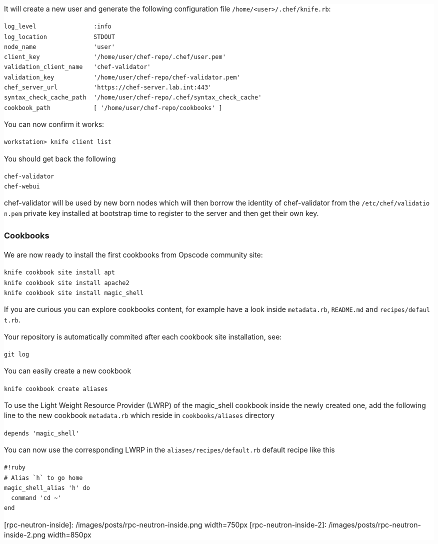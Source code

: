       
It will create a new user and generate the following configuration file `/home/<user>/.chef/knife.rb`:

    log_level                :info
    log_location             STDOUT
    node_name                'user'
    client_key               '/home/user/chef-repo/.chef/user.pem'
    validation_client_name   'chef-validator'
    validation_key           '/home/user/chef-repo/chef-validator.pem'
    chef_server_url          'https://chef-server.lab.int:443'
    syntax_check_cache_path  '/home/user/chef-repo/.chef/syntax_check_cache'
    cookbook_path            [ '/home/user/chef-repo/cookbooks' ]

You can now confirm it works:

    workstation> knife client list

You should get back the following

    chef-validator
    chef-webui

chef-validator will be used by new born nodes which will then borrow the identity of chef-validator from the `/etc/chef/validation.pem` private key installed at bootstrap time to register to the server and then get their own key.

### Cookbooks

We are now ready to install the first cookbooks from Opscode community site:

    knife cookbook site install apt
    knife cookbook site install apache2
    knife cookbook site install magic_shell

If you are curious you can explore cookbooks content, for example have a look inside `metadata.rb`, `README.md` and `recipes/default.rb`.

Your repository is automatically commited after each cookbook site installation, see:

    git log

You can easily create a new cookbook

    knife cookbook create aliases

To use the Light Weight Resource Provider (LWRP) of the magic_shell cookbook inside the newly created one, add the following line to the new cookbook `metadata.rb` which reside in `cookbooks/aliases` directory

    depends 'magic_shell'

You can now use the corresponding LWRP in the `aliases/recipes/default.rb` default recipe like this
    
    #!ruby
    # Alias `h` to go home
    magic_shell_alias 'h' do
      command 'cd ~'
    end
    

[chef-archi]: /images/posts/chef-archi.png
[chef-server]: /images/posts/chef-server.png
[rpc-neutron-inside]: /images/posts/rpc-neutron-inside.png width=750px
[rpc-neutron-inside-2]: /images/posts/rpc-neutron-inside-2.png width=850px